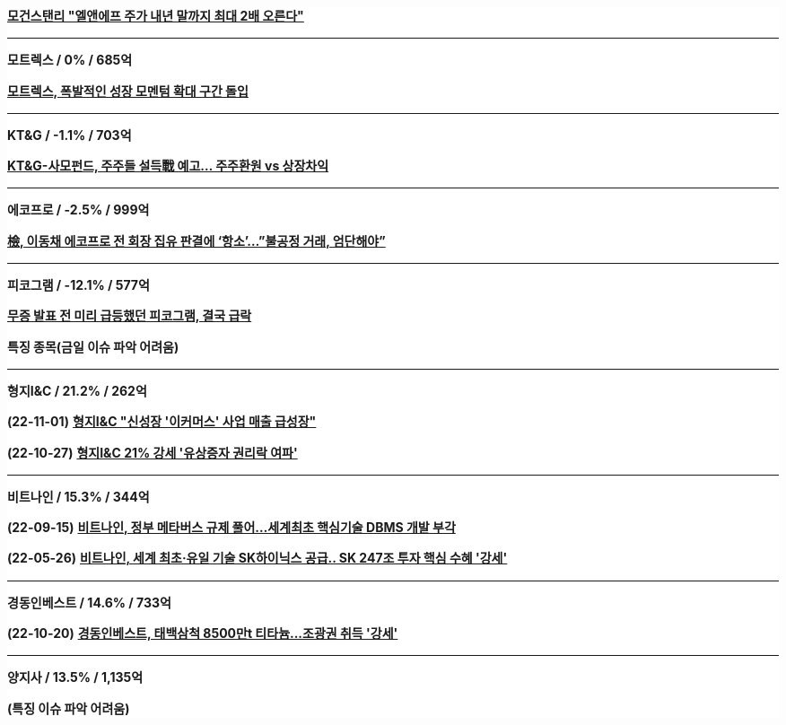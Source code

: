 [**모건스탠리 "엘앤에프 주가 내년 말까지 최대 2배 오른다"**](https://www.theguru.co.kr/news/article.html?no=44736)

****

**모트렉스    / 0% /     685억**

[**모트렉스, 폭발적인 성장 모멘텀 확대 구간 돌입**](http://www.nspna.com/news/?mode=view&newsid=602568)

****

**KT&G    / -1.1%    /     703억**

[**KT&G-사모펀드, 주주들 설득戰 예고… 주주환원 vs 상장차익**](https://biz.newdaily.co.kr/site/data/html/2022/11/08/2022110800080.html)

****

**에코프로    / -2.5%    /     999억**

[**檢, 이동채 에코프로 전 회장 집유 판결에 ‘항소’…”불공정 거래, 엄단해야”**](http://www.infostockdaily.co.kr/news/articleView.html?idxno=183598)

****

**피코그램    / -12.1%    /     577억**

[**무증 발표 전 미리 급등했던 피코그램, 결국 급락**](https://mobile.newsis.com/view.html?ar_id=NISX20221108_0002077832)

**특징 종목(금일 이슈 파악 어려움)**

****

**형지I&C    / 21.2%    /     262억**

**(22-11-01)** [**형지I&C "신성장 '이커머스' 사업 매출 급성장"**](https://www.newspim.com/news/view/20221101000248)

**(22-10-27)** [**형지I&C 21% 강세 '유상증자 권리락 여파'**](https://www.sisamagazine.co.kr/news/articleView.html?idxno=471606)

****

**비트나인    / 15.3%    /     344억**

**(22-09-15)** [**비트나인, 정부 메타버스 규제 풀어…세계최초 핵심기술 DBMS 개발 부각**](https://www.fnnews.com/news/202209151017279092)

**(22-05-26)** [**비트나인, 세계 최초·유일 기술 SK하이닉스 공급.. SK 247조 투자 핵심 수혜 '강세'**](https://m.sedaily.com/NewsView/2664BIDH2O#cb)

****

**경동인베스트    / 14.6%    /     733억**

**(22-10-20)** [**경동인베스트, 태백삼척 8500만t 티타늄...조광권 취득 '강세'**](https://www.edaily.co.kr/news/read?newsId=02437046632494888&mediaCodeNo=257)

****

**양지사    / 13.5%    /     1,135억**

**(특징 이슈 파악 어려움)**
